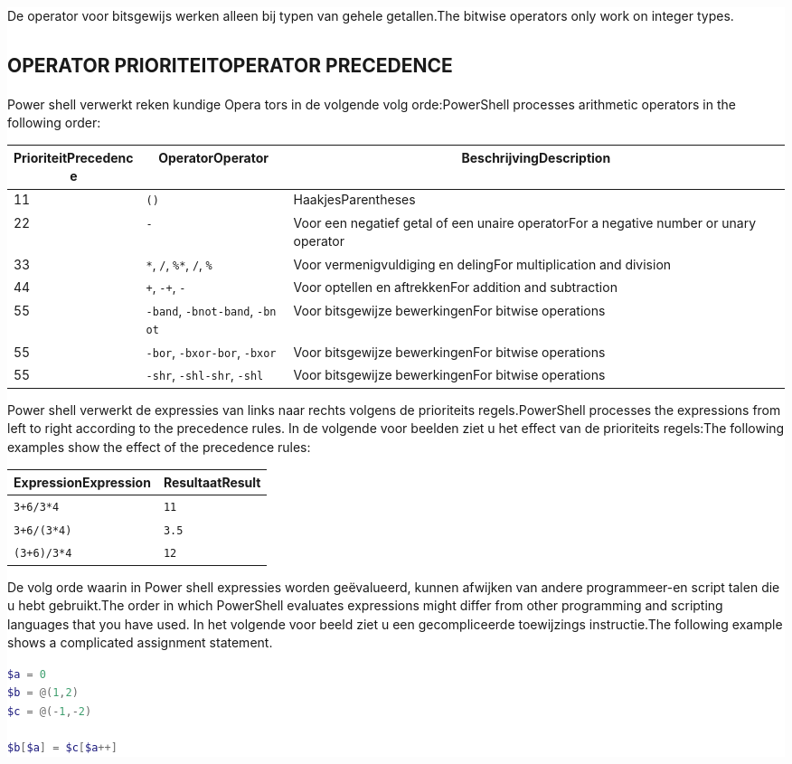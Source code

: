 <span data-ttu-id="8193d-144">De operator voor bitsgewijs werken alleen bij typen van gehele getallen.</span><span class="sxs-lookup"><span data-stu-id="8193d-144">The bitwise operators only work on integer types.</span></span>

## <a name="operator-precedence"></a><span data-ttu-id="8193d-145">OPERATOR PRIORITEIT</span><span class="sxs-lookup"><span data-stu-id="8193d-145">OPERATOR PRECEDENCE</span></span>

<span data-ttu-id="8193d-146">Power shell verwerkt reken kundige Opera tors in de volgende volg orde:</span><span class="sxs-lookup"><span data-stu-id="8193d-146">PowerShell processes arithmetic operators in the following order:</span></span>

|<span data-ttu-id="8193d-147">Prioriteit</span><span class="sxs-lookup"><span data-stu-id="8193d-147">Precedence</span></span>|<span data-ttu-id="8193d-148">Operator</span><span class="sxs-lookup"><span data-stu-id="8193d-148">Operator</span></span>          |<span data-ttu-id="8193d-149">Beschrijving</span><span class="sxs-lookup"><span data-stu-id="8193d-149">Description</span></span>                            |
|----------|------------------|---------------------------------------|
|<span data-ttu-id="8193d-150">1</span><span class="sxs-lookup"><span data-stu-id="8193d-150">1</span></span>         | `()`             |<span data-ttu-id="8193d-151">Haakjes</span><span class="sxs-lookup"><span data-stu-id="8193d-151">Parentheses</span></span>                            |
|<span data-ttu-id="8193d-152">2</span><span class="sxs-lookup"><span data-stu-id="8193d-152">2</span></span>         | `-`              |<span data-ttu-id="8193d-153">Voor een negatief getal of een unaire operator</span><span class="sxs-lookup"><span data-stu-id="8193d-153">For a negative number or unary operator</span></span>|
|<span data-ttu-id="8193d-154">3</span><span class="sxs-lookup"><span data-stu-id="8193d-154">3</span></span>         | <span data-ttu-id="8193d-155">`*`, `/`, `%`</span><span class="sxs-lookup"><span data-stu-id="8193d-155">`*`, `/`, `%`</span></span>    |<span data-ttu-id="8193d-156">Voor vermenigvuldiging en deling</span><span class="sxs-lookup"><span data-stu-id="8193d-156">For multiplication and division</span></span>        |
|<span data-ttu-id="8193d-157">4</span><span class="sxs-lookup"><span data-stu-id="8193d-157">4</span></span>         | <span data-ttu-id="8193d-158">`+`, `-`</span><span class="sxs-lookup"><span data-stu-id="8193d-158">`+`, `-`</span></span>         |<span data-ttu-id="8193d-159">Voor optellen en aftrekken</span><span class="sxs-lookup"><span data-stu-id="8193d-159">For addition and subtraction</span></span>           |
|<span data-ttu-id="8193d-160">5</span><span class="sxs-lookup"><span data-stu-id="8193d-160">5</span></span>         | <span data-ttu-id="8193d-161">`-band`, `-bnot`</span><span class="sxs-lookup"><span data-stu-id="8193d-161">`-band`, `-bnot`</span></span> |<span data-ttu-id="8193d-162">Voor bitsgewijze bewerkingen</span><span class="sxs-lookup"><span data-stu-id="8193d-162">For bitwise operations</span></span>                 |
|<span data-ttu-id="8193d-163">5</span><span class="sxs-lookup"><span data-stu-id="8193d-163">5</span></span>         | <span data-ttu-id="8193d-164">`-bor`, `-bxor`</span><span class="sxs-lookup"><span data-stu-id="8193d-164">`-bor`, `-bxor`</span></span>  |<span data-ttu-id="8193d-165">Voor bitsgewijze bewerkingen</span><span class="sxs-lookup"><span data-stu-id="8193d-165">For bitwise operations</span></span>                 |
|<span data-ttu-id="8193d-166">5</span><span class="sxs-lookup"><span data-stu-id="8193d-166">5</span></span>         | <span data-ttu-id="8193d-167">`-shr`, `-shl`</span><span class="sxs-lookup"><span data-stu-id="8193d-167">`-shr`, `-shl`</span></span>   |<span data-ttu-id="8193d-168">Voor bitsgewijze bewerkingen</span><span class="sxs-lookup"><span data-stu-id="8193d-168">For bitwise operations</span></span>                 |

<span data-ttu-id="8193d-169">Power shell verwerkt de expressies van links naar rechts volgens de prioriteits regels.</span><span class="sxs-lookup"><span data-stu-id="8193d-169">PowerShell processes the expressions from left to right according to the precedence rules.</span></span> <span data-ttu-id="8193d-170">In de volgende voor beelden ziet u het effect van de prioriteits regels:</span><span class="sxs-lookup"><span data-stu-id="8193d-170">The following examples show the effect of the precedence rules:</span></span>

|<span data-ttu-id="8193d-171">Expression</span><span class="sxs-lookup"><span data-stu-id="8193d-171">Expression</span></span> |<span data-ttu-id="8193d-172">Resultaat</span><span class="sxs-lookup"><span data-stu-id="8193d-172">Result</span></span>|
|-----------|------|
|`3+6/3*4`  |`11`  |
|`3+6/(3*4)`|`3.5` |
|`(3+6)/3*4`|`12`  |

<span data-ttu-id="8193d-173">De volg orde waarin in Power shell expressies worden geëvalueerd, kunnen afwijken van andere programmeer-en script talen die u hebt gebruikt.</span><span class="sxs-lookup"><span data-stu-id="8193d-173">The order in which PowerShell evaluates expressions might differ from other programming and scripting languages that you have used.</span></span> <span data-ttu-id="8193d-174">In het volgende voor beeld ziet u een gecompliceerde toewijzings instructie.</span><span class="sxs-lookup"><span data-stu-id="8193d-174">The following example shows a complicated assignment statement.</span></span>

```powershell
$a = 0
$b = @(1,2)
$c = @(-1,-2)

$b[$a] = $c[$a++]
```
